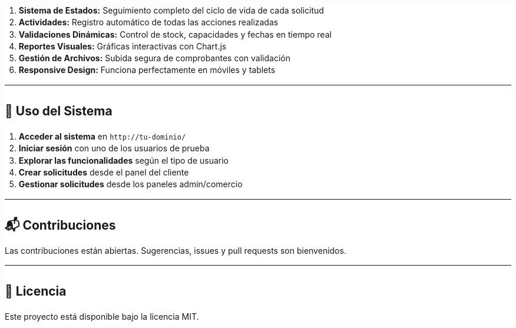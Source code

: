 1. **Sistema de Estados:** Seguimiento completo del ciclo de vida de cada solicitud
2. **Actividades:** Registro automático de todas las acciones realizadas
3. **Validaciones Dinámicas:** Control de stock, capacidades y fechas en tiempo real
4. **Reportes Visuales:** Gráficas interactivas con Chart.js
5. **Gestión de Archivos:** Subida segura de comprobantes con validación
6. **Responsive Design:** Funciona perfectamente en móviles y tablets

---

## 🚀 Uso del Sistema

1. **Acceder al sistema** en `http://tu-dominio/`
2. **Iniciar sesión** con uno de los usuarios de prueba
3. **Explorar las funcionalidades** según el tipo de usuario
4. **Crear solicitudes** desde el panel del cliente
5. **Gestionar solicitudes** desde los paneles admin/comercio

---

## 📬 Contribuciones

Las contribuciones están abiertas. Sugerencias, issues y pull requests son bienvenidos.

---

## 📄 Licencia

Este proyecto está disponible bajo la licencia MIT.
